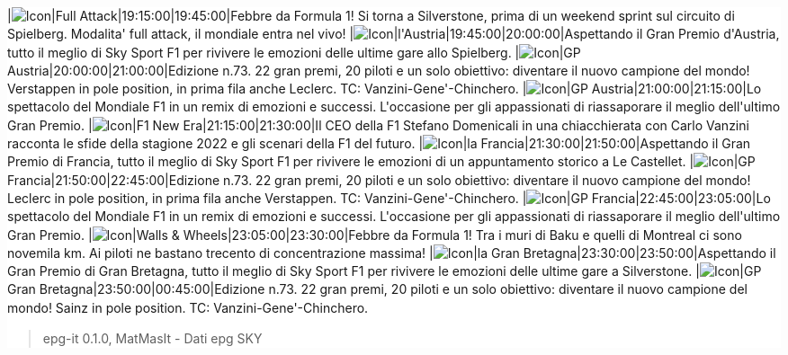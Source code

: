 |![Icon](https://guidatv.sky.it/uuid/94011b8b-8745-406e-8cc2-b40c6ec875bc/cover?md5ChecksumParam=a45365cdc480ff31588026b482892e2d)|Full Attack|19:15:00|19:45:00|Febbre da Formula 1! Si torna a Silverstone, prima di un weekend sprint sul circuito di Spielberg. Modalita&#039; full attack, il mondiale entra nel vivo!
|![Icon](https://guidatv.sky.it/uuid/a66f6f40-8307-4392-9dea-c15198d20d5c/cover?md5ChecksumParam=644a63c1ace0d92915516d057fb6b549)|l&#039;Austria|19:45:00|20:00:00|Aspettando il Gran Premio d&#039;Austria, tutto il meglio di Sky Sport F1 per rivivere le emozioni delle ultime gare allo Spielberg.
|![Icon](https://guidatv.sky.it/uuid/b589995c-d28f-46a5-85d5-f542cb919697/cover?md5ChecksumParam=021a310172380037b02dc5e92ecf5d5b)|GP Austria|20:00:00|21:00:00|Edizione n.73. 22 gran premi, 20 piloti e un solo obiettivo: diventare il nuovo campione del mondo! Verstappen in pole position, in prima fila anche Leclerc. TC: Vanzini-Gene&#039;-Chinchero.
|![Icon](https://guidatv.sky.it/uuid/7e15bf2f-f71a-4e1b-a7b1-53e150b9e512/cover?md5ChecksumParam=680f5a5a53c107bee5f78251221effbb)|GP Austria|21:00:00|21:15:00|Lo spettacolo del Mondiale F1 in un remix di emozioni e successi. L&#039;occasione per gli appassionati di riassaporare il meglio dell&#039;ultimo Gran Premio.
|![Icon](https://guidatv.sky.it/uuid/384640b1-b7a2-4531-b031-d55eb6dc5405/cover?md5ChecksumParam=96d833ab703e13847285db6c6790a5e9)|F1 New Era|21:15:00|21:30:00|Il CEO della F1 Stefano Domenicali in una chiacchierata con Carlo Vanzini racconta le sfide della stagione 2022 e gli scenari della F1 del futuro.
|![Icon](https://guidatv.sky.it/uuid/2034c403-6641-4296-a3bc-4e15944062da/cover?md5ChecksumParam=4dfba52c3e43617f7dfc5e75b029b788)|la Francia|21:30:00|21:50:00|Aspettando il Gran Premio di Francia, tutto il meglio di Sky Sport F1 per rivivere le emozioni di un appuntamento storico a Le Castellet.
|![Icon](https://guidatv.sky.it/uuid/53c1dbee-3bbb-470e-8ec9-4a7c9acfebdd/cover?md5ChecksumParam=845f531cb5561ac37159ecbfea51987f)|GP Francia|21:50:00|22:45:00|Edizione n.73. 22 gran premi, 20 piloti e un solo obiettivo: diventare il nuovo campione del mondo! Leclerc in pole position, in prima fila anche Verstappen. TC: Vanzini-Gene&#039;-Chinchero.
|![Icon](https://guidatv.sky.it/uuid/9861bcb9-9235-4160-aa1d-6d69f62cb8ff/cover?md5ChecksumParam=8df7201d5163037e025c27c34c172787)|GP Francia|22:45:00|23:05:00|Lo spettacolo del Mondiale F1 in un remix di emozioni e successi. L&#039;occasione per gli appassionati di riassaporare il meglio dell&#039;ultimo Gran Premio.
|![Icon](https://guidatv.sky.it/uuid/ba40e9fa-f180-4cfa-aed5-ba5c7fb96018/cover?md5ChecksumParam=43709f93abc4cb4dddfe5e7d67013d61)|Walls &amp; Wheels|23:05:00|23:30:00|Febbre da Formula 1! Tra i muri di Baku e quelli di Montreal ci sono novemila km. Ai piloti ne bastano trecento di concentrazione massima!
|![Icon](https://guidatv.sky.it/uuid/99ace484-3b1f-4709-8597-50fd92b5487a/cover?md5ChecksumParam=0e33e67bb4ea8b3010557f0fa22e2bdf)|la Gran Bretagna|23:30:00|23:50:00|Aspettando il Gran Premio di Gran Bretagna, tutto il meglio di Sky Sport F1 per rivivere le emozioni delle ultime gare a Silverstone.
|![Icon](https://guidatv.sky.it/uuid/d0858817-c728-4958-813f-1fbdffa63efa/cover?md5ChecksumParam=8f9fba32e88d4474ee12ff5a75642d02)|GP Gran Bretagna|23:50:00|00:45:00|Edizione n.73. 22 gran premi, 20 piloti e un solo obiettivo: diventare il nuovo campione del mondo! Sainz in pole position. TC: Vanzini-Gene&#039;-Chinchero.



 > epg-it 0.1.0, MatMasIt - Dati epg SKY